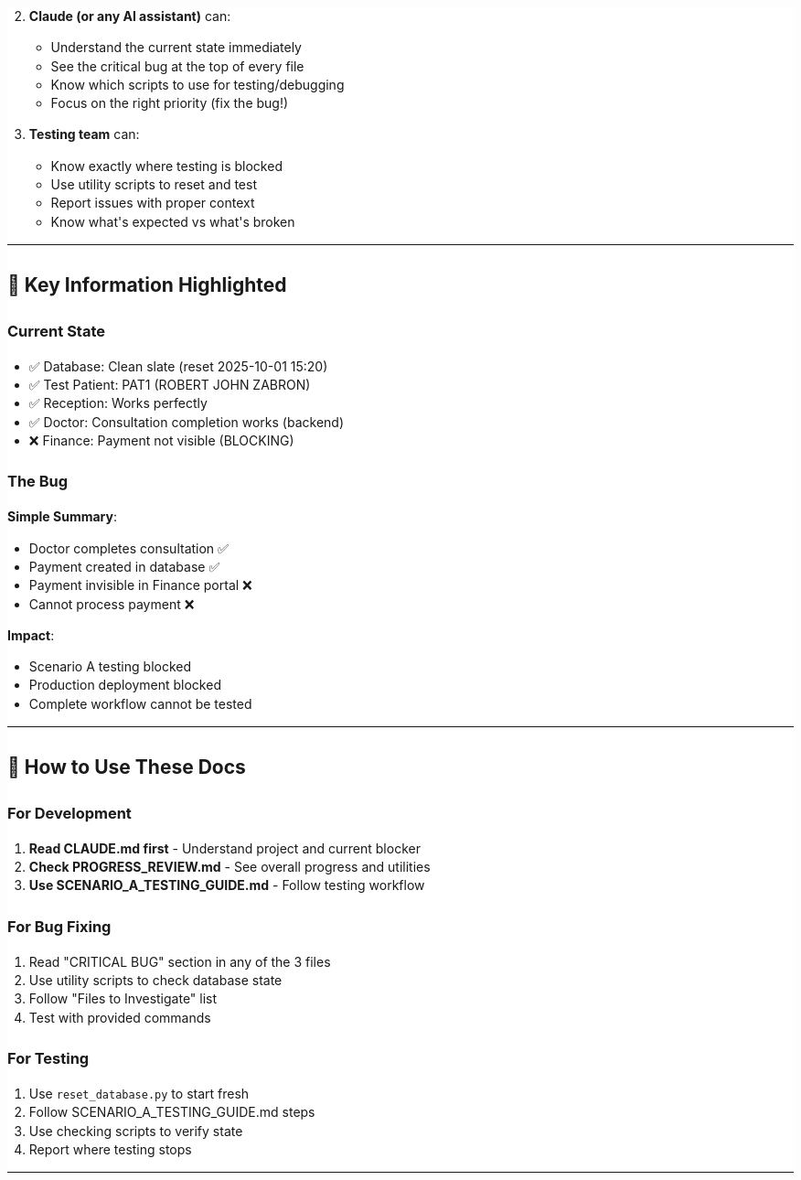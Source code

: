 2. **Claude (or any AI assistant)** can:
   - Understand the current state immediately
   - See the critical bug at the top of every file
   - Know which scripts to use for testing/debugging
   - Focus on the right priority (fix the bug!)

3. **Testing team** can:
   - Know exactly where testing is blocked
   - Use utility scripts to reset and test
   - Report issues with proper context
   - Know what's expected vs what's broken

---

## 🔑 Key Information Highlighted

### Current State
- ✅ Database: Clean slate (reset 2025-10-01 15:20)
- ✅ Test Patient: PAT1 (ROBERT JOHN ZABRON)
- ✅ Reception: Works perfectly
- ✅ Doctor: Consultation completion works (backend)
- ❌ Finance: Payment not visible (BLOCKING)

### The Bug
**Simple Summary**: 
- Doctor completes consultation ✅
- Payment created in database ✅
- Payment invisible in Finance portal ❌
- Cannot process payment ❌

**Impact**: 
- Scenario A testing blocked
- Production deployment blocked
- Complete workflow cannot be tested

---

## 📝 How to Use These Docs

### For Development
1. **Read CLAUDE.md first** - Understand project and current blocker
2. **Check PROGRESS_REVIEW.md** - See overall progress and utilities
3. **Use SCENARIO_A_TESTING_GUIDE.md** - Follow testing workflow

### For Bug Fixing
1. Read "CRITICAL BUG" section in any of the 3 files
2. Use utility scripts to check database state
3. Follow "Files to Investigate" list
4. Test with provided commands

### For Testing
1. Use `reset_database.py` to start fresh
2. Follow SCENARIO_A_TESTING_GUIDE.md steps
3. Use checking scripts to verify state
4. Report where testing stops

---